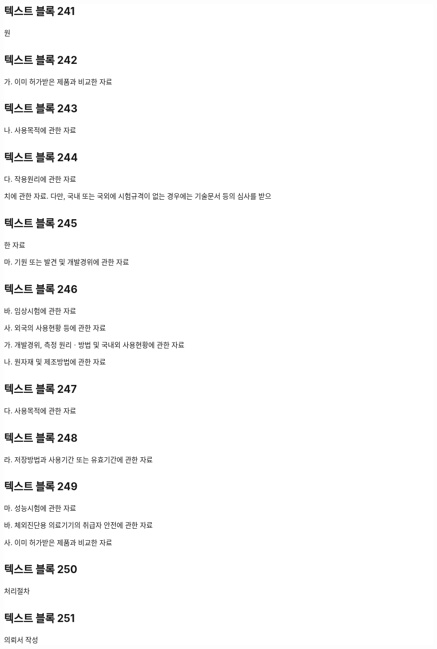 ## 텍스트 블록 241
원

## 텍스트 블록 242
가. 이미 허가받은 제품과 비교한 자료

## 텍스트 블록 243
나. 사용목적에 관한 자료

## 텍스트 블록 244
다. 작용원리에 관한 자료

치에 관한 자료. 다만, 국내 또는 국외에 시험규격이 없는 경우에는 기술문서 등의 심사를 받으

## 텍스트 블록 245
한 자료

마. 기원 또는 발견 및 개발경위에 관한 자료

## 텍스트 블록 246
바. 임상시험에 관한 자료

사. 외국의 사용현황 등에 관한 자료

가. 개발경위, 측정 원리ㆍ방법 및 국내외 사용현황에 관한 자료

나. 원자재 및 제조방법에 관한 자료

## 텍스트 블록 247
다. 사용목적에 관한 자료

## 텍스트 블록 248
라. 저장방법과 사용기간 또는 유효기간에 관한 자료

## 텍스트 블록 249
마. 성능시험에 관한 자료

바. 체외진단용 의료기기의 취급자 안전에 관한 자료

사. 이미 허가받은 제품과 비교한 자료

## 텍스트 블록 250
처리절차

## 텍스트 블록 251
의뢰서 작성
